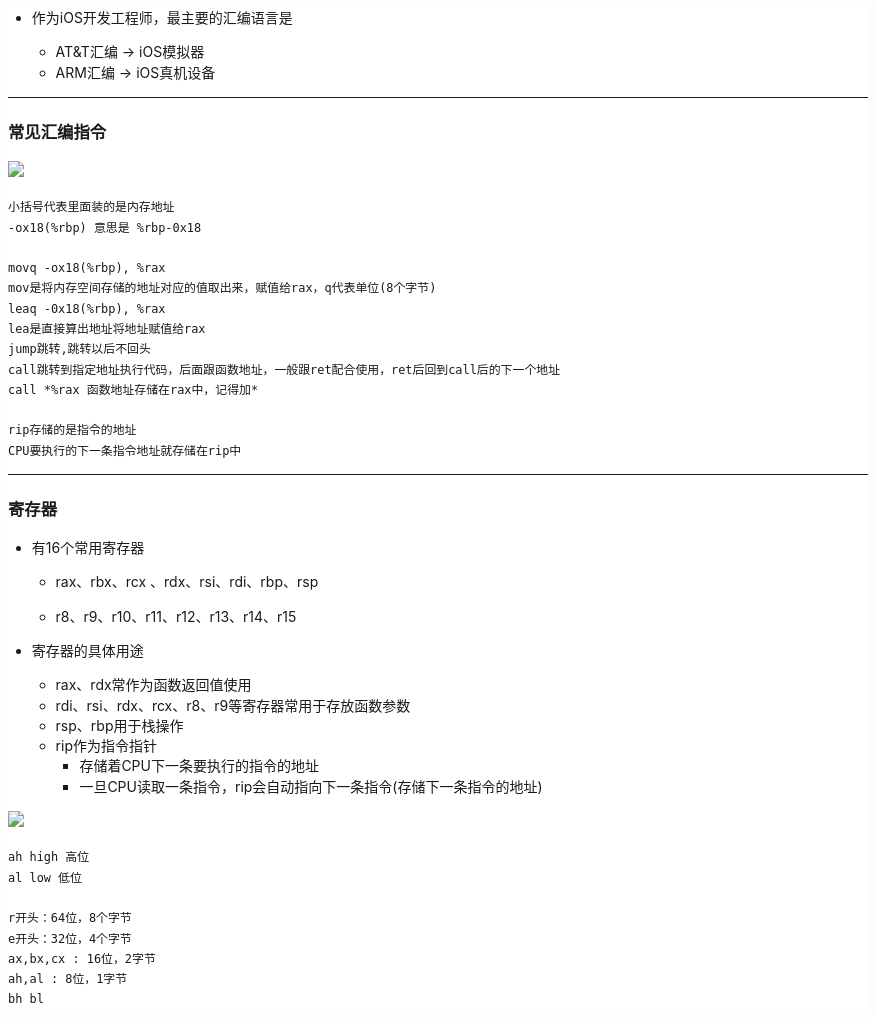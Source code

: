  

- 作为iOS开发工程师，最主要的汇编语言是 

  - AT&T汇编 -> iOS模拟器
  - ARM汇编 -> iOS真机设备

---

### 常见汇编指令

![](https://fuqionglin-blog.oss-cn-qingdao.aliyuncs.com/Swift5/000006.jpg)

```
小括号代表里面装的是内存地址
-ox18(%rbp) 意思是 %rbp-0x18

movq -ox18(%rbp), %rax
mov是将内存空间存储的地址对应的值取出来，赋值给rax，q代表单位(8个字节)
leaq -0x18(%rbp), %rax
lea是直接算出地址将地址赋值给rax
jump跳转,跳转以后不回头
call跳转到指定地址执行代码，后面跟函数地址，一般跟ret配合使用，ret后回到call后的下一个地址
call *%rax 函数地址存储在rax中，记得加*

rip存储的是指令的地址
CPU要执行的下一条指令地址就存储在rip中 
```

---

### 寄存器

- 有16个常用寄存器

  - rax、rbx、rcx 、rdx、rsi、rdi、rbp、rsp 

  - r8、r9、r10、r11、r12、r13、r14、r15 

     

- 寄存器的具体用途

  - rax、rdx常作为函数返回值使用 
  - rdi、rsi、rdx、rcx、r8、r9等寄存器常用于存放函数参数 
  - rsp、rbp用于栈操作
  - rip作为指令指针
    - 存储着CPU下一条要执行的指令的地址
    - 一旦CPU读取一条指令，rip会自动指向下一条指令(存储下一条指令的地址)

![](https://fuqionglin-blog.oss-cn-qingdao.aliyuncs.com/Swift5/000005.jpg)



```
ah high 高位
al low 低位

r开头：64位，8个字节
e开头：32位，4个字节
ax,bx,cx : 16位，2字节
ah,al : 8位，1字节
bh bl
```

